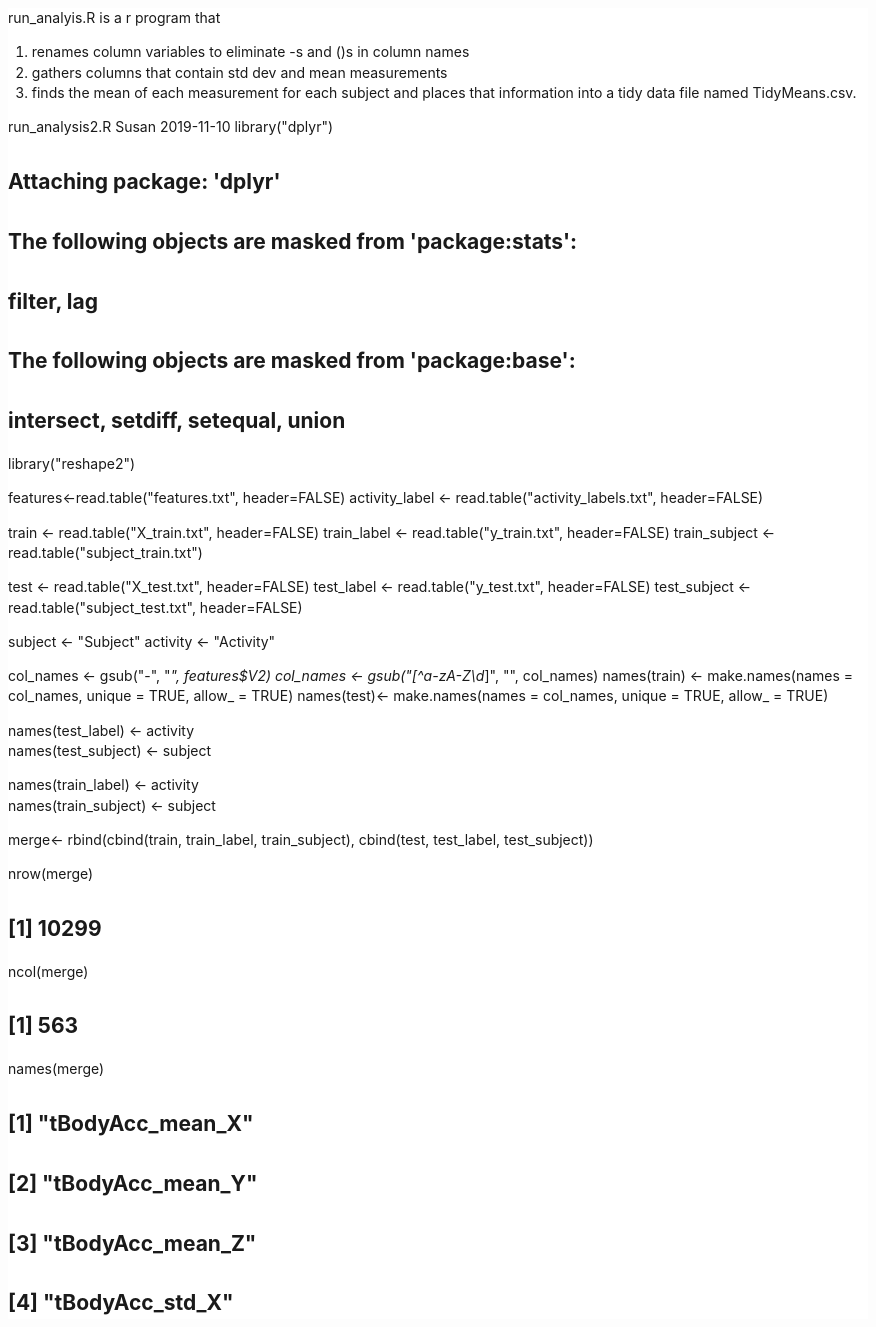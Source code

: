 run_analyis.R is a r program that 
1) renames column variables to eliminate -s and ()s in column names
2) gathers columns that contain std dev and mean measurements
3) finds the mean of each measurement for each subject and places that information into a tidy data file named TidyMeans.csv.

run_analysis2.R
Susan
2019-11-10
library("dplyr")
## 
## Attaching package: 'dplyr'
## The following objects are masked from 'package:stats':
## 
##     filter, lag
## The following objects are masked from 'package:base':
## 
##     intersect, setdiff, setequal, union
library("reshape2")

features<-read.table("features.txt", header=FALSE)
activity_label <- read.table("activity_labels.txt", header=FALSE)

train <- read.table("X_train.txt", header=FALSE) 
train_label <- read.table("y_train.txt", header=FALSE) 
train_subject <- read.table("subject_train.txt")

test <- read.table("X_test.txt", header=FALSE) 
test_label <- read.table("y_test.txt", header=FALSE) 
test_subject <- read.table("subject_test.txt", header=FALSE) 

subject <- "Subject"
activity <- "Activity"

col_names <- gsub("-", "_", features$V2)
col_names <- gsub("[^a-zA-Z\\d_]", "", col_names)
names(train) <- make.names(names = col_names, unique = TRUE, allow_ = TRUE)
names(test)<- make.names(names = col_names, unique = TRUE, allow_ = TRUE)

names(test_label) <- activity  
names(test_subject) <- subject

names(train_label) <- activity  
names(train_subject) <- subject

merge<- rbind(cbind(train, train_label, train_subject), cbind(test, test_label, test_subject))

nrow(merge)
## [1] 10299
ncol(merge)
## [1] 563
names(merge)
##   [1] "tBodyAcc_mean_X"                  
##   [2] "tBodyAcc_mean_Y"                  
##   [3] "tBodyAcc_mean_Z"                  
##   [4] "tBodyAcc_std_X"                   